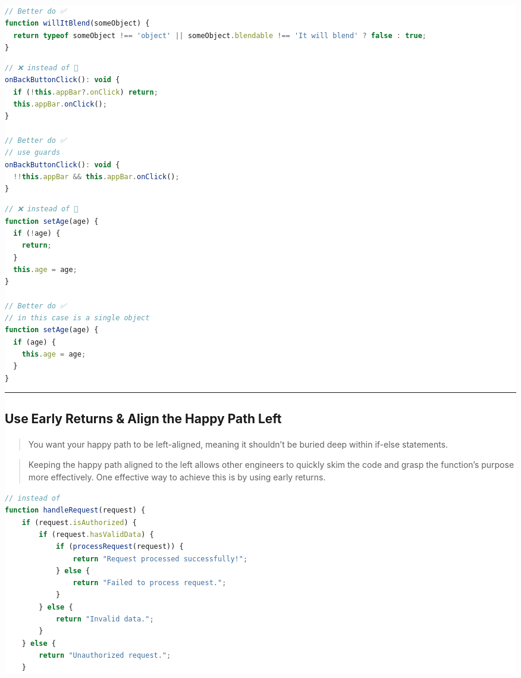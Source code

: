 ```js
// Better do ✅
function willItBlend(someObject) {
  return typeof someObject !== 'object' || someObject.blendable !== 'It will blend' ? false : true;
}
```


```js
// ❌ instead of 💩
onBackButtonClick(): void {
  if (!this.appBar?.onClick) return;
  this.appBar.onClick();
}

// Better do ✅
// use guards
onBackButtonClick(): void {
  !!this.appBar && this.appBar.onClick();
}
```


```js
// ❌ instead of 💩
function setAge(age) {
  if (!age) {
    return;
  }
  this.age = age;
}

// Better do ✅
// in this case is a single object
function setAge(age) {
  if (age) {
    this.age = age;
  }
}
```

---

## Use Early Returns & Align the Happy Path Left

> You want your happy path to be left-aligned, meaning it shouldn’t be buried deep within if-else statements.

> Keeping the happy path aligned to the left allows other engineers to quickly skim the code and grasp the function’s purpose more effectively. One effective way to achieve this is by using early returns.

```js
// instead of
function handleRequest(request) {
    if (request.isAuthorized) {
        if (request.hasValidData) {
            if (processRequest(request)) {
                return "Request processed successfully!";
            } else {
                return "Failed to process request.";
            }
        } else {
            return "Invalid data.";
        }
    } else {
        return "Unauthorized request.";
    }
```